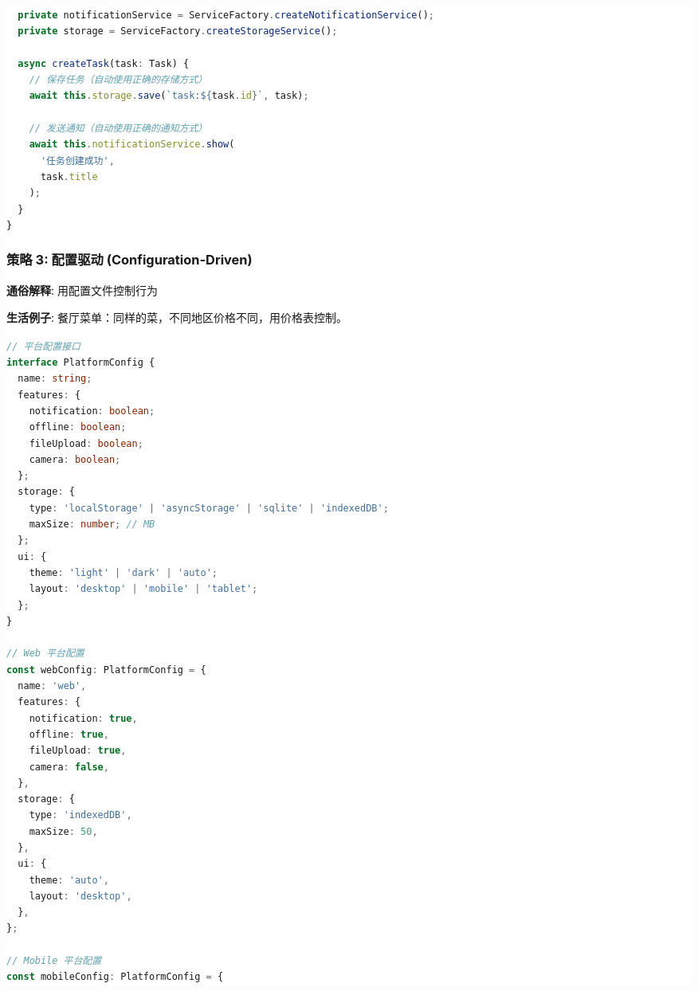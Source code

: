 ```typescript
  private notificationService = ServiceFactory.createNotificationService();
  private storage = ServiceFactory.createStorageService();
  
  async createTask(task: Task) {
    // 保存任务（自动使用正确的存储方式）
    await this.storage.save(`task:${task.id}`, task);
    
    // 发送通知（自动使用正确的通知方式）
    await this.notificationService.show(
      '任务创建成功',
      task.title
    );
  }
}
```

### 策略 3: 配置驱动 (Configuration-Driven)

**通俗解释**: 用配置文件控制行为

**生活例子**:
餐厅菜单：同样的菜，不同地区价格不同，用价格表控制。

```typescript
// 平台配置接口
interface PlatformConfig {
  name: string;
  features: {
    notification: boolean;
    offline: boolean;
    fileUpload: boolean;
    camera: boolean;
  };
  storage: {
    type: 'localStorage' | 'asyncStorage' | 'sqlite' | 'indexedDB';
    maxSize: number; // MB
  };
  ui: {
    theme: 'light' | 'dark' | 'auto';
    layout: 'desktop' | 'mobile' | 'tablet';
  };
}

// Web 平台配置
const webConfig: PlatformConfig = {
  name: 'web',
  features: {
    notification: true,
    offline: true,
    fileUpload: true,
    camera: false,
  },
  storage: {
    type: 'indexedDB',
    maxSize: 50,
  },
  ui: {
    theme: 'auto',
    layout: 'desktop',
  },
};

// Mobile 平台配置
const mobileConfig: PlatformConfig = {
```